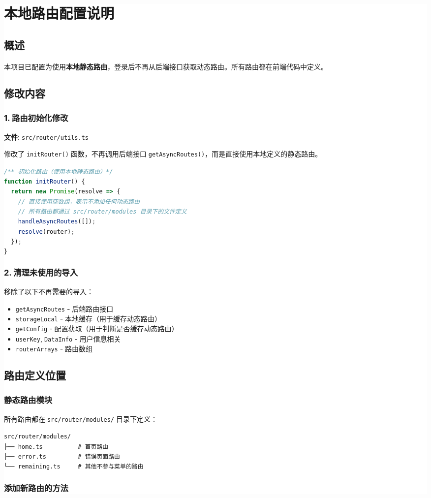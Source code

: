 # 本地路由配置说明

## 概述

本项目已配置为使用**本地静态路由**，登录后不再从后端接口获取动态路由。所有路由都在前端代码中定义。

## 修改内容

### 1. 路由初始化修改

**文件**: `src/router/utils.ts`

修改了 `initRouter()` 函数，不再调用后端接口 `getAsyncRoutes()`，而是直接使用本地定义的静态路由。

```typescript
/** 初始化路由（使用本地静态路由）*/
function initRouter() {
  return new Promise(resolve => {
    // 直接使用空数组，表示不添加任何动态路由
    // 所有路由都通过 src/router/modules 目录下的文件定义
    handleAsyncRoutes([]);
    resolve(router);
  });
}
```

### 2. 清理未使用的导入

移除了以下不再需要的导入：

- `getAsyncRoutes` - 后端路由接口
- `storageLocal` - 本地缓存（用于缓存动态路由）
- `getConfig` - 配置获取（用于判断是否缓存动态路由）
- `userKey`, `DataInfo` - 用户信息相关
- `routerArrays` - 路由数组

## 路由定义位置

### 静态路由模块

所有路由都在 `src/router/modules/` 目录下定义：

```
src/router/modules/
├── home.ts          # 首页路由
├── error.ts         # 错误页面路由
└── remaining.ts     # 其他不参与菜单的路由
```

### 添加新路由的方法
